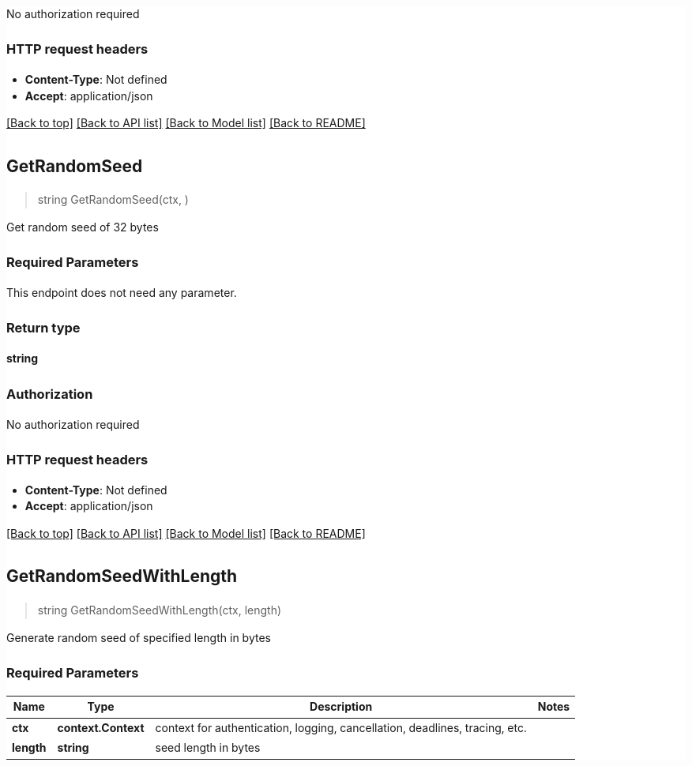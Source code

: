 No authorization required

### HTTP request headers

- **Content-Type**: Not defined
- **Accept**: application/json

[[Back to top]](#) [[Back to API list]](../README.md#documentation-for-api-endpoints)
[[Back to Model list]](../README.md#documentation-for-models)
[[Back to README]](../README.md)


## GetRandomSeed

> string GetRandomSeed(ctx, )

Get random seed of 32 bytes

### Required Parameters

This endpoint does not need any parameter.

### Return type

**string**

### Authorization

No authorization required

### HTTP request headers

- **Content-Type**: Not defined
- **Accept**: application/json

[[Back to top]](#) [[Back to API list]](../README.md#documentation-for-api-endpoints)
[[Back to Model list]](../README.md#documentation-for-models)
[[Back to README]](../README.md)


## GetRandomSeedWithLength

> string GetRandomSeedWithLength(ctx, length)

Generate random seed of specified length in bytes

### Required Parameters


Name | Type | Description  | Notes
------------- | ------------- | ------------- | -------------
**ctx** | **context.Context** | context for authentication, logging, cancellation, deadlines, tracing, etc.
**length** | **string**| seed length in bytes | 
